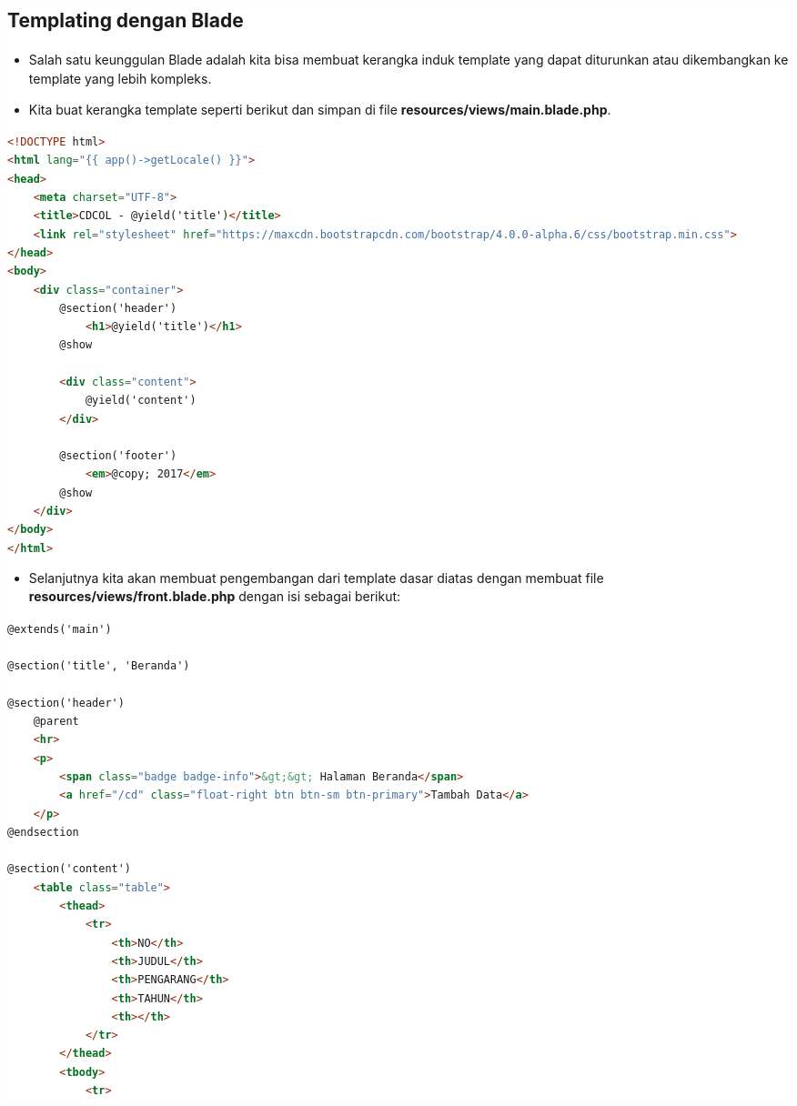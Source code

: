 ## Templating dengan Blade

* Salah satu keunggulan Blade adalah kita bisa membuat kerangka induk template yang dapat diturunkan atau dikembangkan ke template yang lebih kompleks.

* Kita buat kerangka template seperti berikut dan simpan di file __resources/views/main.blade.php__.

```html
<!DOCTYPE html>
<html lang="{{ app()->getLocale() }}">
<head>
	<meta charset="UTF-8">
	<title>CDCOL - @yield('title')</title>
	<link rel="stylesheet" href="https://maxcdn.bootstrapcdn.com/bootstrap/4.0.0-alpha.6/css/bootstrap.min.css">
</head>
<body>
	<div class="container">
		@section('header')
			<h1>@yield('title')</h1>
		@show

		<div class="content">
			@yield('content')
		</div>

		@section('footer')
			<em>@copy; 2017</em>
		@show
	</div>
</body>
</html>
```

* Selanjutnya kita akan membuat pengembangan dari template dasar diatas dengan membuat file __resources/views/front.blade.php__ dengan isi sebagai berikut:

```html
@extends('main')

@section('title', 'Beranda')

@section('header')
	@parent
	<hr>
	<p>
		<span class="badge badge-info">&gt;&gt; Halaman Beranda</span>
		<a href="/cd" class="float-right btn btn-sm btn-primary">Tambah Data</a>
	</p>
@endsection

@section('content')
	<table class="table">
		<thead>
			<tr>
				<th>NO</th>
				<th>JUDUL</th>
				<th>PENGARANG</th>
				<th>TAHUN</th>
				<th></th>
			</tr>
		</thead>
		<tbody>
			<tr>
```